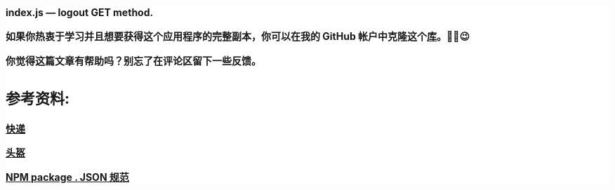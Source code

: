 ****index.js — logout GET method.****

****如果你热衷于学习并且想要获得这个应用程序的完整副本，你可以在我的 GitHub 帐户中克隆这个[库](https://github.com/foobearer/Express-Form-and-Cookies)。✌🏻😉****

****你觉得这篇文章有帮助吗？别忘了在评论区留下一些反馈。****

## ****参考资料:****

****[快递](https://expressjs.com/)****

****[头盔](https://helmetjs.github.io/)****

****[NPM package . JSON 规范](https://docs.npmjs.com/files/package.json)****